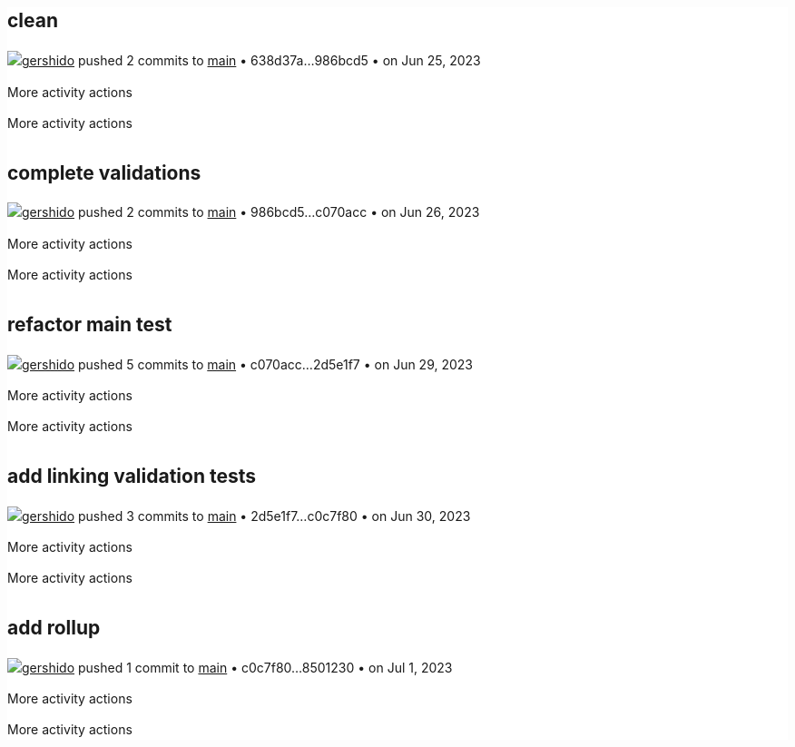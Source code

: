 ## clean

[![](https://avatars.githubusercontent.com/u/81111572?s=80&v=4)gershido](https://github.com/gershido) pushed 2 commits to [main](https://github.com/Hats-Protocol/sdk-v1-core/activity?ref=main) • 638d37a…986bcd5 •
on Jun 25, 2023

More activity actions

More activity actions

## complete validations

[![](https://avatars.githubusercontent.com/u/81111572?s=80&v=4)gershido](https://github.com/gershido) pushed 2 commits to [main](https://github.com/Hats-Protocol/sdk-v1-core/activity?ref=main) • 986bcd5…c070acc •
on Jun 26, 2023

More activity actions

More activity actions

## refactor main test

[![](https://avatars.githubusercontent.com/u/81111572?s=80&v=4)gershido](https://github.com/gershido) pushed 5 commits to [main](https://github.com/Hats-Protocol/sdk-v1-core/activity?ref=main) • c070acc…2d5e1f7 •
on Jun 29, 2023

More activity actions

More activity actions

## add linking validation tests

[![](https://avatars.githubusercontent.com/u/81111572?s=80&v=4)gershido](https://github.com/gershido) pushed 3 commits to [main](https://github.com/Hats-Protocol/sdk-v1-core/activity?ref=main) • 2d5e1f7…c0c7f80 •
on Jun 30, 2023

More activity actions

More activity actions

## add rollup

[![](https://avatars.githubusercontent.com/u/81111572?s=80&v=4)gershido](https://github.com/gershido) pushed 1 commit to [main](https://github.com/Hats-Protocol/sdk-v1-core/activity?ref=main) • c0c7f80…8501230 •
on Jul 1, 2023

More activity actions

More activity actions
